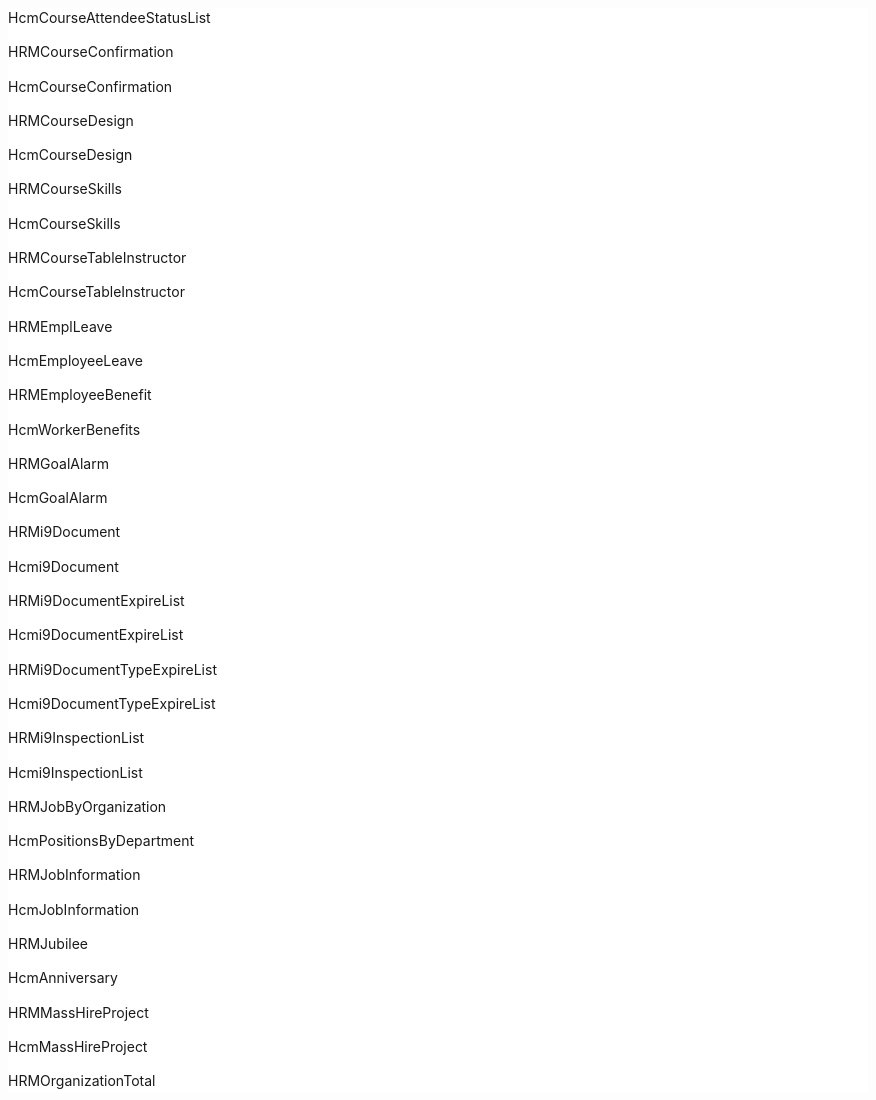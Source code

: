 <td><p>HcmCourseAttendeeStatusList</p></td>
</tr>
<tr class="even">
<td><p>HRMCourseConfirmation</p></td>
<td><p>HcmCourseConfirmation</p></td>
</tr>
<tr class="odd">
<td><p>HRMCourseDesign</p></td>
<td><p>HcmCourseDesign</p></td>
</tr>
<tr class="even">
<td><p>HRMCourseSkills</p></td>
<td><p>HcmCourseSkills</p></td>
</tr>
<tr class="odd">
<td><p>HRMCourseTableInstructor</p></td>
<td><p>HcmCourseTableInstructor</p></td>
</tr>
<tr class="even">
<td><p>HRMEmplLeave</p></td>
<td><p>HcmEmployeeLeave</p></td>
</tr>
<tr class="odd">
<td><p>HRMEmployeeBenefit</p></td>
<td><p>HcmWorkerBenefits </p></td>
</tr>
<tr class="even">
<td><p>HRMGoalAlarm</p></td>
<td><p>HcmGoalAlarm</p></td>
</tr>
<tr class="odd">
<td><p>HRMi9Document</p></td>
<td><p>Hcmi9Document</p></td>
</tr>
<tr class="even">
<td><p>HRMi9DocumentExpireList</p></td>
<td><p>Hcmi9DocumentExpireList</p></td>
</tr>
<tr class="odd">
<td><p>HRMi9DocumentTypeExpireList</p></td>
<td><p>Hcmi9DocumentTypeExpireList</p></td>
</tr>
<tr class="even">
<td><p>HRMi9InspectionList</p></td>
<td><p>Hcmi9InspectionList</p></td>
</tr>
<tr class="odd">
<td><p>HRMJobByOrganization</p></td>
<td><p>HcmPositionsByDepartment </p></td>
</tr>
<tr class="even">
<td><p>HRMJobInformation</p></td>
<td><p>HcmJobInformation</p></td>
</tr>
<tr class="odd">
<td><p>HRMJubilee</p></td>
<td><p>HcmAnniversary</p></td>
</tr>
<tr class="even">
<td><p>HRMMassHireProject</p></td>
<td><p>HcmMassHireProject</p></td>
</tr>
<tr class="odd">
<td><p>HRMOrganizationTotal</p></td>